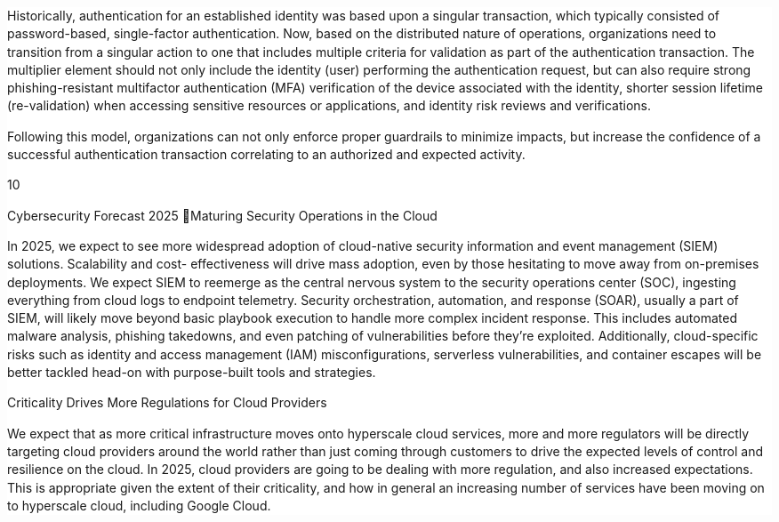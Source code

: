 Historically, authentication for an established 
identity was based upon a singular transaction, 
which typically consisted of password\-based, 
single\-factor authentication. Now, based on the 
distributed nature of operations, organizations 
need to transition from a singular action to one that 
includes multiple criteria for validation as part of the 
authentication transaction. The multiplier element 
should not only include the identity (user) performing 
the authentication request, but can also require 
strong phishing\-resistant multifactor authentication 
(MFA) verification of the device associated with the 
identity, shorter session lifetime (re\-validation) when 
accessing sensitive resources or applications, and 
identity risk reviews and verifications.

Following this model, organizations can not only 
enforce proper guardrails to minimize impacts, 
but increase the confidence of a successful 
authentication transaction correlating to an 
authorized and expected activity.

10

Cybersecurity Forecast 2025 Maturing Security 
Operations in the Cloud

In 2025, we expect to see more widespread adoption 
of cloud\-native security information and event 
management (SIEM) solutions. Scalability and cost\-
effectiveness will drive mass adoption, even by 
those hesitating to move away from on\-premises 
deployments. We expect SIEM to reemerge as the 
central nervous system to the security operations 
center (SOC), ingesting everything from cloud 
logs to endpoint telemetry. Security orchestration, 
automation, and response (SOAR), usually a part 
of SIEM, will likely move beyond basic playbook 
execution to handle more complex incident response. 
This includes automated malware analysis, phishing 
takedowns, and even patching of vulnerabilities 
before they’re exploited. Additionally, cloud\-specific 
risks such as identity and access management (IAM) 
misconfigurations, serverless vulnerabilities, and 
container escapes will be better tackled head\-on 
with purpose\-built tools and strategies.

Criticality Drives More 
Regulations for Cloud 
Providers

We expect that as more critical infrastructure moves 
onto hyperscale cloud services, more and more 
regulators will be directly targeting cloud providers 
around the world rather than just coming through 
customers to drive the expected levels of control and 
resilience on the cloud. In 2025, cloud providers are 
going to be dealing with more regulation, and also 
increased expectations. This is appropriate given 
the extent of their criticality, and how in general an 
increasing number of services have been moving on 
to hyperscale cloud, including Google Cloud.
